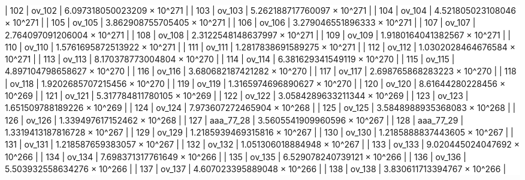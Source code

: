 | 102 | ov_102 | 6.097318050023209 × 10^271 |
| 103 | ov_103 | 5.262188717760097 × 10^271 |
| 104 | ov_104 | 4.521805023108046 × 10^271 |
| 105 | ov_105 | 3.862908755705405 × 10^271 |
| 106 | ov_106 | 3.279046551896333 × 10^271 |
| 107 | ov_107 | 2.764097091206004 × 10^271 |
| 108 | ov_108 | 2.3122548148637997 × 10^271 |
| 109 | ov_109 | 1.9180164041382567 × 10^271 |
| 110 | ov_110 | 1.5761695872513922 × 10^271 |
| 111 | ov_111 | 1.2817838691589275 × 10^271 |
| 112 | ov_112 | 1.0302028464676584 × 10^271 |
| 113 | ov_113 | 8.170378773004804 × 10^270 |
| 114 | ov_114 | 6.381629341549119 × 10^270 |
| 115 | ov_115 | 4.897104798658627 × 10^270 |
| 116 | ov_116 | 3.680682187421282 × 10^270 |
| 117 | ov_117 | 2.698765868283223 × 10^270 |
| 118 | ov_118 | 1.9202685707215456 × 10^270 |
| 119 | ov_119 | 1.3165974696890627 × 10^270 |
| 120 | ov_120 | 8.61644280228456 × 10^269 |
| 121 | ov_121 | 5.317784811780105 × 10^269 |
| 122 | ov_122 | 3.0584289633211344 × 10^269 |
| 123 | ov_123 | 1.651509788189226 × 10^269 |
| 124 | ov_124 | 7.973607272465904 × 10^268 |
| 125 | ov_125 | 3.5848988935368083 × 10^268 |
| 126 | ov_126 | 1.339497617152462 × 10^268 |
| 127 | aaa_77_28 | 3.5605541909960596 × 10^267 |
| 128 | aaa_77_29 | 1.3319413187816728 × 10^267 |
| 129 | ov_129 | 1.2185939469315816 × 10^267 |
| 130 | ov_130 | 1.2185888837443605 × 10^267 |
| 131 | ov_131 | 1.218587659383057 × 10^267 |
| 132 | ov_132 | 1.051306018884948 × 10^267 |
| 133 | ov_133 | 9.020445024047692 × 10^266 |
| 134 | ov_134 | 7.698371317761649 × 10^266 |
| 135 | ov_135 | 6.529078240739121 × 10^266 |
| 136 | ov_136 | 5.503932558634276 × 10^266 |
| 137 | ov_137 | 4.607023395889048 × 10^266 |
| 138 | ov_138 | 3.830611713394767 × 10^266 |